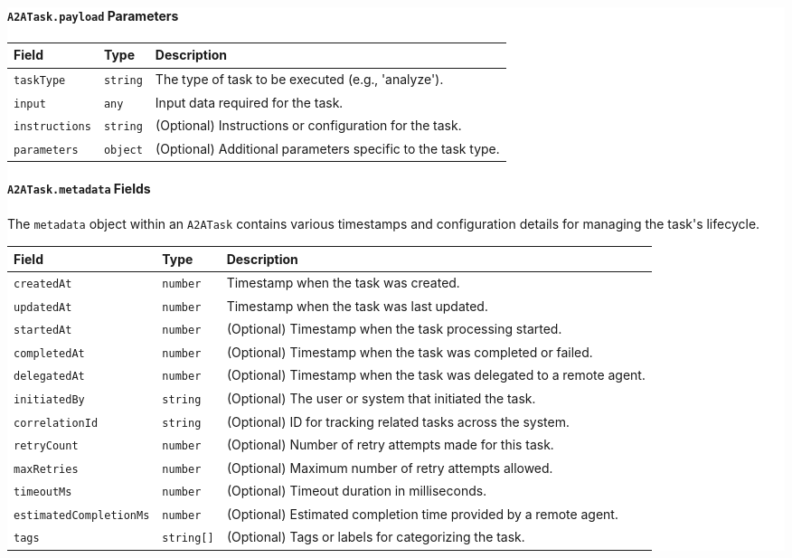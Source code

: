 #### `A2ATask.payload` Parameters

| Field          | Type     | Description                                               |
| :------------- | :------- | :-------------------------------------------------------- |
| `taskType`     | `string` | The type of task to be executed (e.g., 'analyze').       |
| `input`        | `any`    | Input data required for the task.                         |
| `instructions` | `string` | (Optional) Instructions or configuration for the task.    |
| `parameters`   | `object` | (Optional) Additional parameters specific to the task type. |

#### `A2ATask.metadata` Fields

The `metadata` object within an `A2ATask` contains various timestamps and configuration details for managing the task's lifecycle.

| Field                   | Type       | Description                                                         |
| :---------------------- | :--------- | :------------------------------------------------------------------ |
| `createdAt`             | `number`   | Timestamp when the task was created.                                |
| `updatedAt`             | `number`   | Timestamp when the task was last updated.                           |
| `startedAt`             | `number`   | (Optional) Timestamp when the task processing started.              |
| `completedAt`           | `number`   | (Optional) Timestamp when the task was completed or failed.         |
| `delegatedAt`           | `number`   | (Optional) Timestamp when the task was delegated to a remote agent. |
| `initiatedBy`           | `string`   | (Optional) The user or system that initiated the task.              |
| `correlationId`         | `string`   | (Optional) ID for tracking related tasks across the system.         |
| `retryCount`            | `number`   | (Optional) Number of retry attempts made for this task.             |
| `maxRetries`            | `number`   | (Optional) Maximum number of retry attempts allowed.                |
| `timeoutMs`             | `number`   | (Optional) Timeout duration in milliseconds.                        |
| `estimatedCompletionMs` | `number`   | (Optional) Estimated completion time provided by a remote agent.    |
| `tags`                  | `string[]` | (Optional) Tags or labels for categorizing the task.                |
